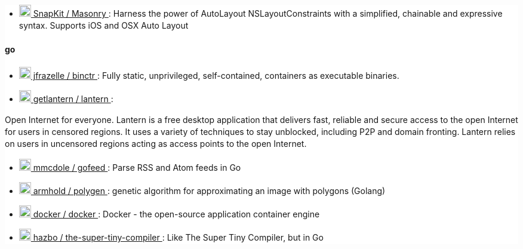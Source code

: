 * <img src='https://avatars3.githubusercontent.com/u/598870?v=3&s=40' height='20' width='20'>[
      SnapKit
      /
      Masonry
](https://github.com/SnapKit/Masonry): 
      Harness the power of AutoLayout NSLayoutConstraints with a simplified, chainable and expressive syntax. Supports iOS and OSX Auto Layout
    

#### go
* <img src='https://avatars3.githubusercontent.com/u/1445228?v=3&s=40' height='20' width='20'>[
      jfrazelle
      /
      binctr
](https://github.com/jfrazelle/binctr): 
      Fully static, unprivileged, self-contained, containers as executable binaries.
    
* <img src='https://avatars1.githubusercontent.com/u/5000654?v=3&s=40' height='20' width='20'>[
      getlantern
      /
      lantern
](https://github.com/getlantern/lantern): 
      
 Open Internet for everyone. Lantern is a free desktop application that delivers fast, reliable and secure access to the open Internet for users in censored regions. It uses a variety of techniques to stay unblocked, including P2P and domain fronting. Lantern relies on users in uncensored regions acting as access points to the open Internet.
    
* <img src='https://avatars3.githubusercontent.com/u/3767096?v=3&s=40' height='20' width='20'>[
      mmcdole
      /
      gofeed
](https://github.com/mmcdole/gofeed): 
      Parse RSS and Atom feeds in Go
    
* <img src='https://avatars3.githubusercontent.com/u/528692?v=3&s=40' height='20' width='20'>[
      armhold
      /
      polygen
](https://github.com/armhold/polygen): 
      genetic algorithm for approximating an image with polygons (Golang)
    
* <img src='https://avatars1.githubusercontent.com/u/749551?v=3&s=40' height='20' width='20'>[
      docker
      /
      docker
](https://github.com/docker/docker): 
      Docker - the open-source application container engine
    
* <img src='https://avatars2.githubusercontent.com/u/315774?v=3&s=40' height='20' width='20'>[
      hazbo
      /
      the-super-tiny-compiler
](https://github.com/hazbo/the-super-tiny-compiler): 
      Like The Super Tiny Compiler, but in Go
    